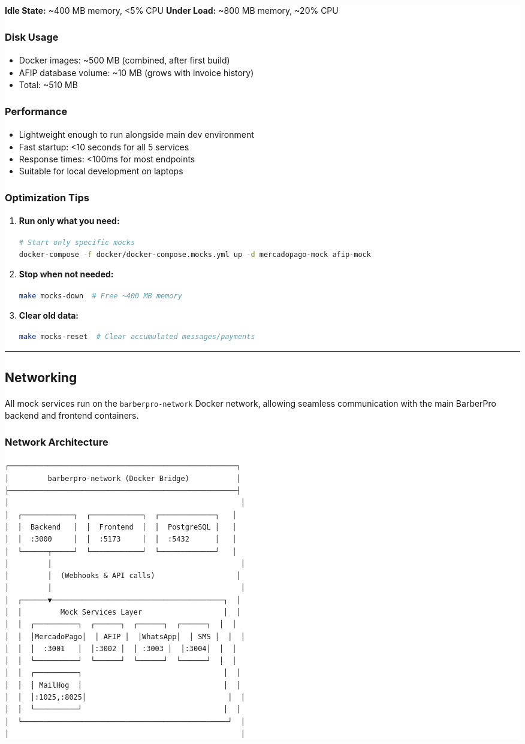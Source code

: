 **Idle State:** ~400 MB memory, <5% CPU
**Under Load:** ~800 MB memory, ~20% CPU

### Disk Usage

- Docker images: ~500 MB (combined, after first build)
- AFIP database volume: ~10 MB (grows with invoice history)
- Total: ~510 MB

### Performance

- Lightweight enough to run alongside main dev environment
- Fast startup: <10 seconds for all 5 services
- Response times: <100ms for most endpoints
- Suitable for local development on laptops

### Optimization Tips

1. **Run only what you need:**
   ```bash
   # Start only specific mocks
   docker-compose -f docker/docker-compose.mocks.yml up -d mercadopago-mock afip-mock
   ```

2. **Stop when not needed:**
   ```bash
   make mocks-down  # Free ~400 MB memory
   ```

3. **Clear old data:**
   ```bash
   make mocks-reset  # Clear accumulated messages/payments
   ```

---

## Networking

All mock services run on the `barberpro-network` Docker network, allowing seamless communication with the main BarberPro backend and frontend containers.

### Network Architecture

```
┌─────────────────────────────────────────────────────┐
│         barberpro-network (Docker Bridge)           │
├─────────────────────────────────────────────────────┤
│                                                      │
│  ┌────────────┐  ┌────────────┐  ┌─────────────┐   │
│  │  Backend   │  │  Frontend  │  │  PostgreSQL │   │
│  │  :3000     │  │  :5173     │  │  :5432      │   │
│  └──────┬─────┘  └────────────┘  └─────────────┘   │
│         │                                            │
│         │  (Webhooks & API calls)                   │
│         │                                            │
│  ┌──────▼────────────────────────────────────────┐  │
│  │         Mock Services Layer                   │  │
│  │  ┌──────────┐  ┌──────┐  ┌──────┐  ┌──────┐  │  │
│  │  │MercadoPago│  │ AFIP │  │WhatsApp│  │ SMS │  │  │
│  │  │  :3001   │  │:3002 │  │ :3003 │  │:3004│  │  │
│  │  └──────────┘  └──────┘  └──────┘  └──────┘  │  │
│  │  ┌──────────┐                                 │  │
│  │  │ MailHog  │                                 │  │
│  │  │:1025,:8025│                                 │  │
│  │  └──────────┘                                 │  │
│  └────────────────────────────────────────────────┘  │
│                                                      │
```